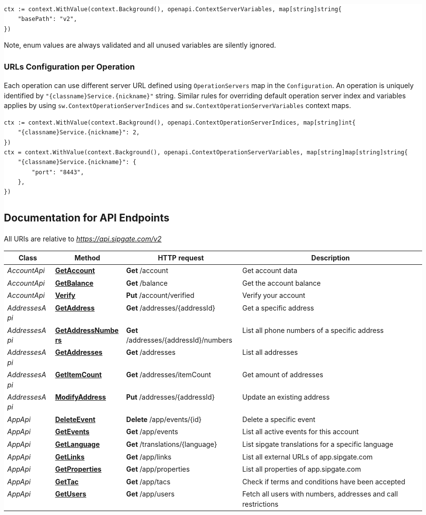```golang
ctx := context.WithValue(context.Background(), openapi.ContextServerVariables, map[string]string{
	"basePath": "v2",
})
```

Note, enum values are always validated and all unused variables are silently ignored.

### URLs Configuration per Operation

Each operation can use different server URL defined using `OperationServers` map in the `Configuration`.
An operation is uniquely identified by `"{classname}Service.{nickname}"` string.
Similar rules for overriding default operation server index and variables applies by using `sw.ContextOperationServerIndices` and `sw.ContextOperationServerVariables` context maps.

```
ctx := context.WithValue(context.Background(), openapi.ContextOperationServerIndices, map[string]int{
	"{classname}Service.{nickname}": 2,
})
ctx = context.WithValue(context.Background(), openapi.ContextOperationServerVariables, map[string]map[string]string{
	"{classname}Service.{nickname}": {
		"port": "8443",
	},
})
```

## Documentation for API Endpoints

All URIs are relative to *https://api.sipgate.com/v2*

Class | Method | HTTP request | Description
------------ | ------------- | ------------- | -------------
*AccountApi* | [**GetAccount**](docs/AccountApi.md#getaccount) | **Get** /account | Get account data
*AccountApi* | [**GetBalance**](docs/AccountApi.md#getbalance) | **Get** /balance | Get the account balance
*AccountApi* | [**Verify**](docs/AccountApi.md#verify) | **Put** /account/verified | Verify your account
*AddressesApi* | [**GetAddress**](docs/AddressesApi.md#getaddress) | **Get** /addresses/{addressId} | Get a specific address
*AddressesApi* | [**GetAddressNumbers**](docs/AddressesApi.md#getaddressnumbers) | **Get** /addresses/{addressId}/numbers | List all phone numbers of a specific address
*AddressesApi* | [**GetAddresses**](docs/AddressesApi.md#getaddresses) | **Get** /addresses | List all addresses
*AddressesApi* | [**GetItemCount**](docs/AddressesApi.md#getitemcount) | **Get** /addresses/itemCount | Get amount of addresses
*AddressesApi* | [**ModifyAddress**](docs/AddressesApi.md#modifyaddress) | **Put** /addresses/{addressId} | Update an existing address
*AppApi* | [**DeleteEvent**](docs/AppApi.md#deleteevent) | **Delete** /app/events/{id} | Delete a specific event
*AppApi* | [**GetEvents**](docs/AppApi.md#getevents) | **Get** /app/events | List all active events for this account
*AppApi* | [**GetLanguage**](docs/AppApi.md#getlanguage) | **Get** /translations/{language} | List sipgate translations for a specific language
*AppApi* | [**GetLinks**](docs/AppApi.md#getlinks) | **Get** /app/links | List all external URLs of app.sipgate.com
*AppApi* | [**GetProperties**](docs/AppApi.md#getproperties) | **Get** /app/properties | List all properties of app.sipgate.com
*AppApi* | [**GetTac**](docs/AppApi.md#gettac) | **Get** /app/tacs | Check if terms and conditions have been accepted
*AppApi* | [**GetUsers**](docs/AppApi.md#getusers) | **Get** /app/users | Fetch all users with numbers, addresses and call restrictions